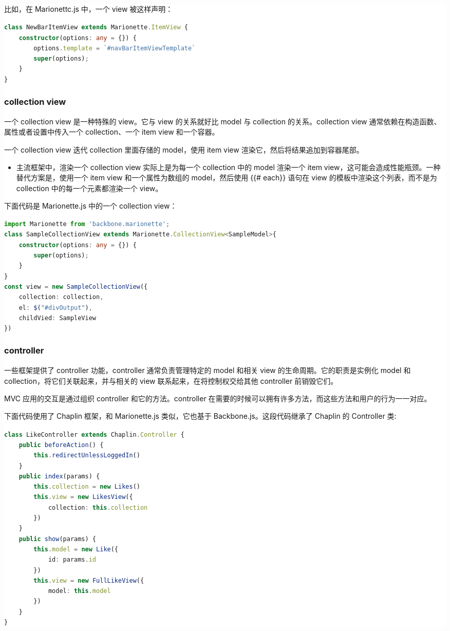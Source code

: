 比如，在 Marionettc.js 中，一个 view 被这样声明：

```ts
class NewBarItemView extends Marionette.ItemView {
    constructor(options: any = {}) {
        options.template = `#navBarItemViewTemplate`
        super(options);
    }
}
```

### collection view

一个 collection view 是一种特殊的 view。它与 view 的关系就好比 model 与 collection 的关系。collection view 通常依赖在构造函数、属性或者设置中传入一个 collection、一个 item view 和一个容器。

一个 collection view 迭代 collection 里面存储的 model，使用 item view 渲染它，然后将结果追加到容器尾部。

- 主流框架中，渲染一个 collection view 实际上是为每一个 collection 中的 model 渲染一个 item view，这可能会造成性能瓶颈。一种替代方案是，使用一个 item view 和一个属性为数组的 model，然后使用 {{# each}} 语句在 view 的模板中渲染这个列表，而不是为 collection 中的每一个元素都渲染一个 view。

下面代码是 Marionette.js 中的一个 collection view：

```ts
import Marionette from 'backbone.marionette';
class SampleCollectionView extends Marionette.CollectionView<SampleModel>{
    constructor(options: any = {}) {
        super(options);
    }
}
const view = new SampleCollectionView({
    collection: collection,
    el: $("#divOutput"),
    childVied: SampleView
})
```

### controller

一些框架提供了 controller 功能，controller 通常负责管理特定的 model 和相关 view 的生命周期。它的职责是实例化 model 和 collection，将它们关联起来，并与相关的 view 联系起来，在将控制权交给其他 controller 前销毁它们。

MVC 应用的交互是通过组织 controller 和它的方法。controller 在需要的时候可以拥有许多方法，而这些方法和用户的行为一一对应。

下面代码使用了  Chaplin 框架，和 Marionette.js 类似，它也基于 Backbone.js。这段代码继承了 Chaplin 的 Controller 类:

```ts
class LikeController extends Chaplin.Controller {
    public beforeAction() {
        this.redirectUnlessLoggedIn()
    }
    public index(params) {
        this.collection = new Likes()
        this.view = new LikesView({
            collection: this.collection
        })
    }
    public show(params) {
        this.model = new Like({
            id: params.id
        })
        this.view = new FullLikeView({
            model: this.model
        })
    }
}
```
